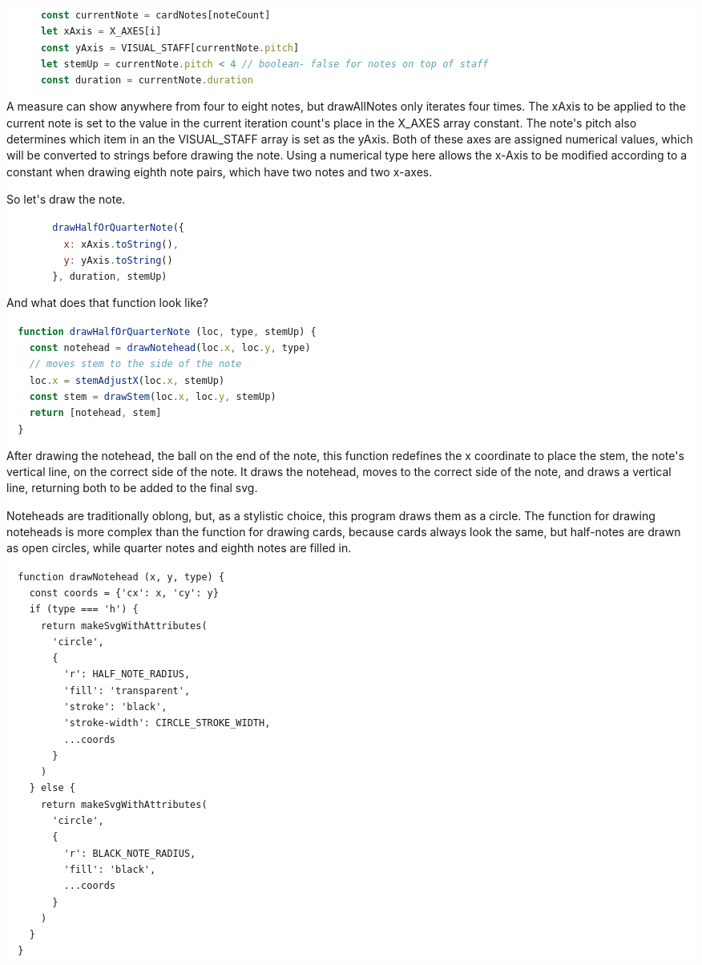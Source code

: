 ```js
      const currentNote = cardNotes[noteCount]
      let xAxis = X_AXES[i]
      const yAxis = VISUAL_STAFF[currentNote.pitch]
      let stemUp = currentNote.pitch < 4 // boolean- false for notes on top of staff
      const duration = currentNote.duration
```
A measure can show anywhere from four to eight notes, but drawAllNotes only iterates four times. The xAxis to be applied to the current note is set to the value in the current iteration count's place in the X_AXES array constant. The note's pitch also determines which item in an the VISUAL_STAFF array is set as the yAxis. Both of these axes are assigned numerical values, which will be converted to strings before drawing the note. Using a numerical type here allows the x-Axis to be modified according to a constant when drawing eighth note pairs, which have two notes and two x-axes.

So let's draw the note.
```js
        drawHalfOrQuarterNote({
          x: xAxis.toString(),
          y: yAxis.toString()
        }, duration, stemUp)
```
And what does that function look like?
```js
  function drawHalfOrQuarterNote (loc, type, stemUp) {
    const notehead = drawNotehead(loc.x, loc.y, type)
    // moves stem to the side of the note
    loc.x = stemAdjustX(loc.x, stemUp)
    const stem = drawStem(loc.x, loc.y, stemUp)
    return [notehead, stem]
  }
```
After drawing the notehead, the ball on the end of the note, this function redefines the x coordinate to place the stem, the note's vertical line, on the correct side of the note. It draws the notehead, moves to the correct side of the note, and draws a vertical line, returning both to be added to the final svg.

Noteheads are traditionally oblong, but, as a stylistic choice, this program draws them as a circle. The function for drawing noteheads is more complex than the function for drawing cards, because cards always look the same, but half-notes are drawn as open circles, while quarter notes and eighth notes are filled in.

```
  function drawNotehead (x, y, type) {
    const coords = {'cx': x, 'cy': y}
    if (type === 'h') {
      return makeSvgWithAttributes(
        'circle',
        {
          'r': HALF_NOTE_RADIUS,
          'fill': 'transparent',
          'stroke': 'black',
          'stroke-width': CIRCLE_STROKE_WIDTH,
          ...coords
        }
      )
    } else {
      return makeSvgWithAttributes(
        'circle',
        {
          'r': BLACK_NOTE_RADIUS,
          'fill': 'black',
          ...coords
        }
      )
    }
  }
```